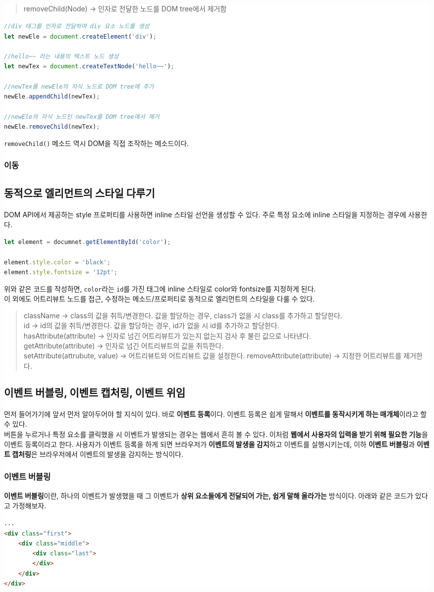 > removeChild(Node) -> 인자로 전달한 노드를 DOM tree에서 제거함

~~~js
//div 태그를 인자로 전달하여 div 요소 노드를 생성
let newEle = document.createElement('div');

//hello~~ 라는 내용의 텍스트 노드 생성
let newTex = document.createTextNode('hello~~');

//newTex를 newEle의 자식 노드로 DOM tree에 추가
newEle.appendChild(newTex);

//newEle의 자식 노드인 newTex를 DOM tree에서 제거
newEle.removeChild(newTex);
~~~

`removeChild()` 메소드 역시 DOM을 직접 조작하는 메소드이다.

### 이동


## 동적으로 엘리먼트의 스타일 다루기
DOM API에서 제공하는 style 프로퍼티를 사용하면 inline 스타일 선언을 생성할 수 있다. 주로 특정 요소에 inline 스타일을 지정하는 경우에 사용한다. 

~~~js
let element = documnet.getElementById('color');

element.style.color = 'black';
element.style.fontsize = '12pt';
~~~

위와 같은 코드를 작성하면, `color`라는 `id`를 가진 태그에 inline 스타일로 color와 fontsize를 지정하게 된다. <br>
이 외에도 어트리뷰트 노드를 접근, 수정하는 메소드/프로퍼티로 동적으로 엘리먼트의 스타일을 다룰 수 있다.

> className -> class의 값을 취득/변경한다. 값을 할당하는 경우, class가 없을 시 class를 추가하고 할당한다. <br>
> id -> id의 값을 취득/변경한다. 값을 할당하는 경우, id가 없을 시 id를 추가하고 할당한다. <br>
> hasAttribute(attribute) -> 인자로 넘긴 어트리뷰트가 있는지 없는지 검사 후 불린 값으로 나타낸다. <br>
> getAttribute(attribute) -> 인자로 넘긴 어트리뷰트의 값을 취득한다. <br>
> setAttribute(attrubute, value) -> 어트리뷰트와 어트리뷰트 값을 설정한다.
> removeAttribute(attribute) -> 지정한 어트리뷰트를 제거한다.

## 이벤트 버블링, 이벤트 캡처링, 이벤트 위임
먼저 들어가기에 앞서 먼저 알아두어야 할 지식이 있다. 바로 **이벤트 등록**이다. 이벤트 등록은 쉽게 말해서 **이벤트를 동작시키게 하는 매개체**이라고 할 수 있다. <br>
버튼을 누르거나 특정 요소를 클릭했을 시 이벤트가 발생되는 경우는 웹에서 흔히 볼 수 있다. 이처럼 **웹에서 사용자의 입력을 받기 위해 필요한 기능**을 이벤트 등록이라고 한다. 사용자가 이벤트 등록을 하게 되면 브라우저가 **이벤트의 발생을 감지**하고 이벤트를 실행시키는데, 이하 **이벤트 버블링**과 **이벤트 캡처링**은 브라우저에서 이벤트의 발생을 감지하는 방식이다.

### 이벤트 버블링
**이벤트 버블링**이란, 하나의 이벤트가 발생했을 때 그 이벤트가 **상위 요소들에게 전달되어 가는, 쉽게 말해 올라가는** 방식이다. 아래와 같은 코드가 있다고 가정해보자.

~~~HTML
...
<div class="first">
    <div class="middle">
        <div class="last">
        </div>
    </div>
</div>
~~~
